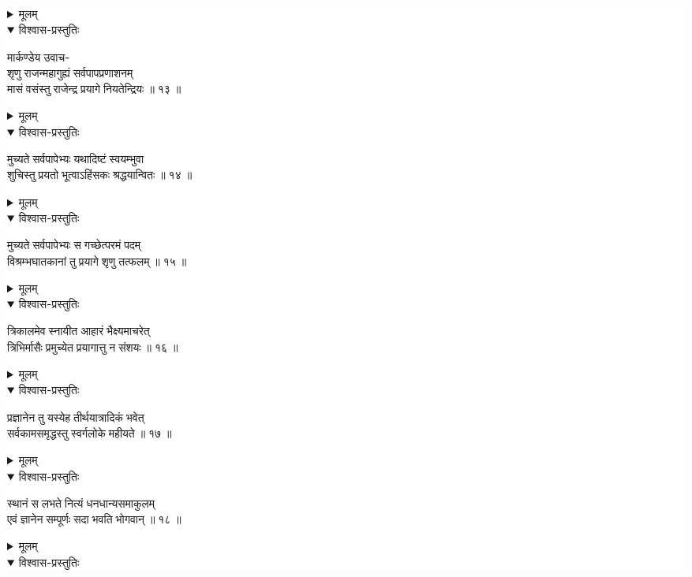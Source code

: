 <details><summary>मूलम्</summary></details>



<details open><summary>विश्वास-प्रस्तुतिः</summary>

मार्कण्डेय उवाच-  
शृणु राजन्महागुह्यं सर्वपापप्रणाशनम्  
मासं वसंस्तु राजेन्द्र प्रयागे नियतेन्द्रियः ॥ १३ ॥
</details>

<details><summary>मूलम्</summary></details>



<details open><summary>विश्वास-प्रस्तुतिः</summary>

मुच्यते सर्वपापेभ्यः यथादिष्टं स्वयम्भुवा  
शुचिस्तु प्रयतो भूत्वाऽहिंसकः श्रद्धयान्वितः ॥ १४ ॥
</details>

<details><summary>मूलम्</summary></details>



<details open><summary>विश्वास-प्रस्तुतिः</summary>

मुच्यते सर्वपापेभ्यः स गच्छेत्परमं पदम्  
विश्रम्भघातकानां तु प्रयागे शृणु तत्फलम् ॥ १५ ॥
</details>

<details><summary>मूलम्</summary></details>



<details open><summary>विश्वास-प्रस्तुतिः</summary>

त्रिकालमेव स्नायीत आहारं भैक्ष्यमाचरेत्  
त्रिभिर्मासैः प्रमुच्येत प्रयागात्तु न संशयः ॥ १६ ॥
</details>

<details><summary>मूलम्</summary></details>



<details open><summary>विश्वास-प्रस्तुतिः</summary>

प्रज्ञानेन तु यस्येह तीर्थयात्रादिकं भवेत्  
सर्वकामसमृद्धस्तु स्वर्गलोके महीयते ॥ १७ ॥
</details>

<details><summary>मूलम्</summary></details>



<details open><summary>विश्वास-प्रस्तुतिः</summary>

स्थानं स लभते नित्यं धनधान्यसमाकुलम्  
एवं ज्ञानेन सम्पूर्णः सदा भवति भोगवान् ॥ १८ ॥
</details>

<details><summary>मूलम्</summary></details>



<details open><summary>विश्वास-प्रस्तुतिः</summary>
